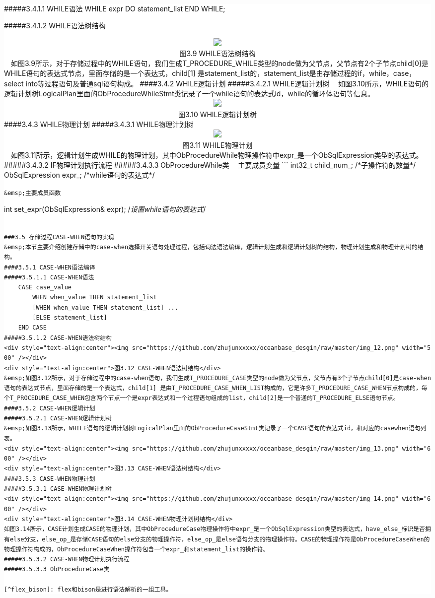 #####3.4.1.1 WHILE语法
    WHILE expr DO
        statement_list
    END WHILE;

#####3.4.1.2 WHILE语法树结构
<div style="text-align:center"><img src="https://github.com/zhujunxxxxx/oceanbase_desgin/raw/master/img_9.png" width="400" /></div>
<div style="text-align:center">图3.9 WHILE语法树结构</div>
&emsp;如图3.9所示，对于存储过程中的WHILE语句，我们生成T_PROCEDURE_WHILE类型的node做为父节点，父节点有2个子节点child[0]是WHILE语句的表达式节点，里面存储的是一个表达式，child[1] 是statement_list的，statement_list是由存储过程的if，while，case，select into等过程语句及普通sql语句构成。
####3.4.2 WHILE逻辑计划
#####3.4.2.1 WHILE逻辑计划树
&emsp;如图3.10所示，WHILE语句的逻辑计划树LogicalPlan里面的ObProcedureWhileStmt类记录了一个while语句的表达式id，while的循环体语句等信息。
<div style="text-align:center"><img src="https://github.com/zhujunxxxxx/oceanbase_desgin/raw/master/img_10.png" width="600" /></div>
<div style="text-align:center">图3.10 WHILE逻辑计划树</div>
####3.4.3 WHILE物理计划
#####3.4.3.1 WHILE物理计划树
<div style="text-align:center"><img src="https://github.com/zhujunxxxxx/oceanbase_desgin/raw/master/img_11.png" width="600" /></div>
<div style="text-align:center">图3.11 WHILE物理计划</div>
&emsp;如图3.11所示，逻辑计划生成WHILE的物理计划，其中ObProcedureWhile物理操作符中expr_是一个ObSqlExpression类型的表达式。 
#####3.4.3.2 IF物理计划执行流程
#####3.4.3.3 ObProcedureWhile类
&emsp;主要成员变量
```
int32_t child_num_;    /*子操作符的数量*/
ObSqlExpression expr_; /*while语句的表达式*/

```
&emsp;主要成员函数
``` 
int set_expr(ObSqlExpression& expr); /*设置while语句的表达式*/
```

###3.5 存储过程CASE-WHEN语句的实现
&emsp;本节主要介绍创建存储中的case-when选择开关语句处理过程，包括词法语法编译，逻辑计划生成和逻辑计划树的结构，物理计划生成和物理计划树的结构。
####3.5.1 CASE-WHEN语法编译
#####3.5.1.1 CASE-WHEN语法
    CASE case_value
        WHEN when_value THEN statement_list
        [WHEN when_value THEN statement_list] ...
        [ELSE statement_list]
    END CASE
#####3.5.1.2 CASE-WHEN语法树结构
<div style="text-align:center"><img src="https://github.com/zhujunxxxxx/oceanbase_desgin/raw/master/img_12.png" width="500" /></div>
<div style="text-align:center">图3.12 CASE-WHEN语法树结构</div>
&emsp;如图3.12所示，对于存储过程中的case-when语句，我们生成T_PROCEDURE_CASE类型的node做为父节点，父节点有3个子节点child[0]是case-when语句的表达式节点，里面存储的是一个表达式，child[1] 是由T_PROCEDURE_CASE_WHEN_LIST构成的，它是许多T_PROCEDURE_CASE_WHEN节点构成的，每个T_PROCEDURE_CASE_WHEN包含两个节点一个是expr表达式和一个过程语句组成的list，child[2]是一个普通的T_PROCEDURE_ELSE语句节点。
####3.5.2 CASE-WHEN逻辑计划
#####3.5.2.1 CASE-WHEN逻辑计划树
&emsp;如图3.13所示，WHILE语句的逻辑计划树LogicalPlan里面的ObProcedureCaseStmt类记录了一个CASE语句的表达式id，和对应的casewhen语句列表。
<div style="text-align:center"><img src="https://github.com/zhujunxxxxx/oceanbase_desgin/raw/master/img_13.png" width="600" /></div>
<div style="text-align:center">图3.13 CASE-WHEN语法树结构</div>
####3.5.3 CASE-WHEN物理计划
#####3.5.3.1 CASE-WHEN物理计划树
<div style="text-align:center"><img src="https://github.com/zhujunxxxxx/oceanbase_desgin/raw/master/img_14.png" width="600" /></div>
<div style="text-align:center">图3.14 CASE-WHEN物理计划树结构</div>
如图3.14所示，CASE计划生成CASE的物理计划，其中ObProcedureCase物理操作符中expr_是一个ObSqlExpression类型的表达式，have_else_标识是否拥有else分支，else_op_是存储CASE语句的else分支的物理操作符，else_op_是else语句分支的物理操作符。CASE的物理操作符是ObProcedureCaseWhen的物理操作符构成的，ObProcedureCaseWhen操作符包含一个expr_和statement_list的操作符。
#####3.5.3.2 CASE-WHEN物理计划执行流程
#####3.5.3.3 ObProcedureCase类

[^flex_bison]: flex和bison是进行语法解析的一组工具。